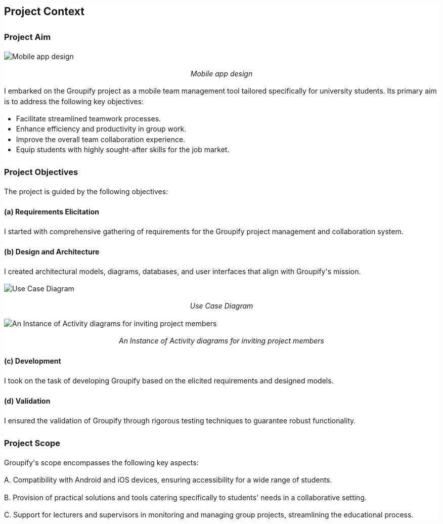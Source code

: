 

## Project Context  

### Project Aim

![Mobile app design](/Groupify/GroupifyHF.png)
*<center>Mobile app design</center>*

I embarked on the Groupify project as a mobile team management tool tailored specifically for university students. Its primary aim is to address the following key objectives:

- Facilitate streamlined teamwork processes.
- Enhance efficiency and productivity in group work.
- Improve the overall team collaboration experience.
- Equip students with highly sought-after skills for the job market.


### Project Objectives

The project is guided by the following objectives:

#### (a) Requirements Elicitation
I started with comprehensive gathering of requirements for the Groupify project management and collaboration system.

#### (b) Design and Architecture
I created architectural models, diagrams, databases, and user interfaces that align with Groupify's mission.

![Use Case Diagram](/Groupify/usecasediagram.png)
*<center>Use Case Diagram</center>*

![An Instance of Activity diagrams for inviting project members](/Groupify/ActivityDiagram.png)
*<center>An Instance of Activity diagrams for inviting project members</center>*

#### (c) Development
I took on the task of developing Groupify based on the elicited requirements and designed models.

#### (d) Validation
I ensured the validation of Groupify through rigorous testing techniques to guarantee robust functionality.


### Project Scope  

Groupify's scope encompasses the following key aspects:

A. Compatibility with Android and iOS devices, ensuring accessibility for a wide range of students.

B. Provision of practical solutions and tools catering specifically to students' needs in a collaborative setting.

C. Support for lecturers and supervisors in monitoring and managing group projects, streamlining the educational process.
